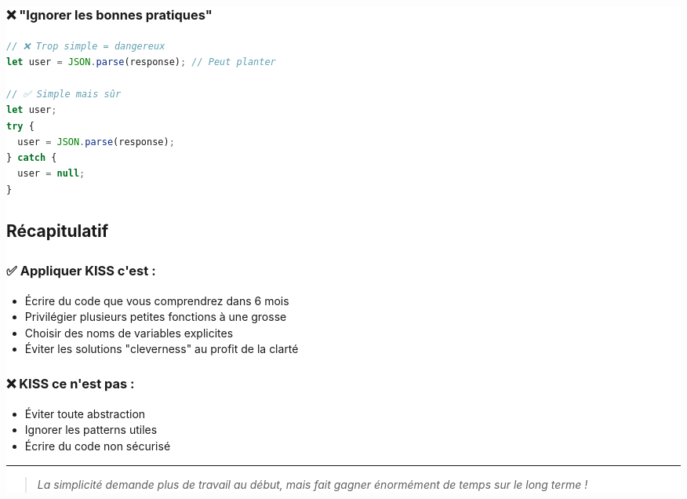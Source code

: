 ### ❌ **"Ignorer les bonnes pratiques"**
```javascript
// ❌ Trop simple = dangereux
let user = JSON.parse(response); // Peut planter

// ✅ Simple mais sûr  
let user;
try {
  user = JSON.parse(response);
} catch {
  user = null;
}
```

## Récapitulatif

### ✅ **Appliquer KISS c'est :**
- Écrire du code que vous comprendrez dans 6 mois
- Privilégier plusieurs petites fonctions à une grosse
- Choisir des noms de variables explicites
- Éviter les solutions "cleverness" au profit de la clarté

### ❌ **KISS ce n'est pas :**
- Éviter toute abstraction
- Ignorer les patterns utiles
- Écrire du code non sécurisé

---

> *La simplicité demande plus de travail au début, mais fait gagner énormément de temps sur le long terme !*
